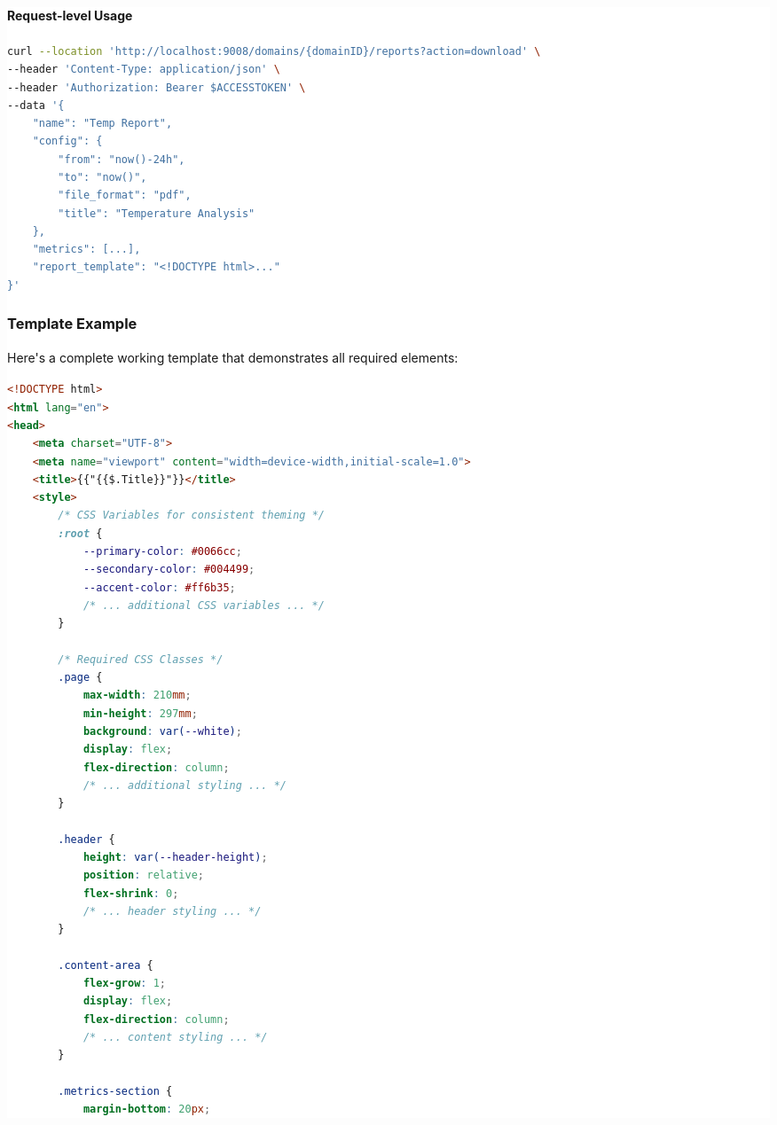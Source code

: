 #### Request-level Usage

```bash
curl --location 'http://localhost:9008/domains/{domainID}/reports?action=download' \
--header 'Content-Type: application/json' \
--header 'Authorization: Bearer $ACCESSTOKEN' \
--data '{
    "name": "Temp Report",
    "config": {
        "from": "now()-24h", 
        "to": "now()",
        "file_format": "pdf",
        "title": "Temperature Analysis"
    },
    "metrics": [...],
    "report_template": "<!DOCTYPE html>..."
}'
```

### Template Example

Here's a complete working template that demonstrates all required elements:

```html
<!DOCTYPE html>
<html lang="en">
<head>
    <meta charset="UTF-8">
    <meta name="viewport" content="width=device-width,initial-scale=1.0">
    <title>{{"{{$.Title}}"}}</title>
    <style>
        /* CSS Variables for consistent theming */
        :root {
            --primary-color: #0066cc;
            --secondary-color: #004499;
            --accent-color: #ff6b35;
            /* ... additional CSS variables ... */
        }
        
        /* Required CSS Classes */
        .page {
            max-width: 210mm;
            min-height: 297mm;
            background: var(--white);
            display: flex;
            flex-direction: column;
            /* ... additional styling ... */
        }
        
        .header {
            height: var(--header-height);
            position: relative;
            flex-shrink: 0;
            /* ... header styling ... */
        }
        
        .content-area {
            flex-grow: 1;
            display: flex;
            flex-direction: column;
            /* ... content styling ... */
        }
        
        .metrics-section {
            margin-bottom: 20px;
```
